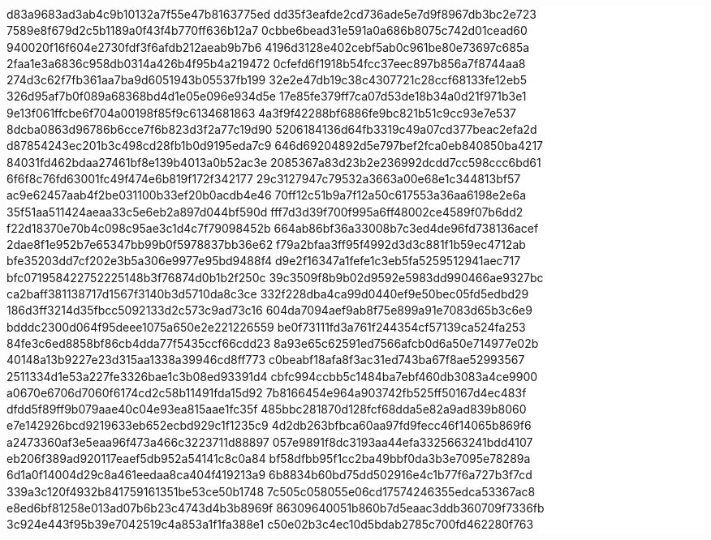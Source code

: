 d83a9683ad3ab4c9b10132a7f55e47b8163775ed
dd35f3eafde2cd736ade5e7d9f8967db3bc2e723
7589e8f679d2c5b1189a0f43f4b770ff636b12a7
0cbbe6bead31e591a0a686b8075c742d01cead60
940020f16f604e2730fdf3f6afdb212aeab9b7b6
4196d3128e402cebf5ab0c961be80e73697c685a
2faa1e3a6836c958db0314a426b4f95b4a219472
0cfefd6f1918b54fcc37eec897b856a7f8744aa8
274d3c62f7fb361aa7ba9d6051943b05537fb199
32e2e47db19c38c4307721c28ccf68133fe12eb5
326d95af7b0f089a68368bd4d1e05e096e934d5e
17e85fe379ff7ca07d53de18b34a0d21f971b3e1
9e13f061ffcbe6f704a00198f85f9c6134681863
4a3f9f42288bf6886fe9bc821b51c9cc93e7e537
8dcba0863d96786b6cce7f6b823d3f2a77c19d90
5206184136d64fb3319c49a07cd377beac2efa2d
d87854243ec201b3c498cd28fb1b0d9195eda7c9
646d69204892d5e797bef2fca0eb840850ba4217
84031fd462bdaa27461bf8e139b4013a0b52ac3e
2085367a83d23b2e236992dcdd7cc598ccc6bd61
6f6f8c76fd63001fc49f474e6b819f172f342177
29c3127947c79532a3663a00e68e1c344813bf57
ac9e62457aab4f2be031100b33ef20b0acdb4e46
70ff12c51b9a7f12a50c617553a36aa6198e2e6a
35f51aa511424aeaa33c5e6eb2a897d044bf590d
fff7d3d39f700f995a6ff48002ce4589f07b6dd2
f22d18370e70b4c098c95ae3c1d4c7f79098452b
664ab86bf36a33008b7c3ed4de96fd738136acef
2dae8f1e952b7e65347bb99b0f5978837bb36e62
f79a2bfaa3ff95f4992d3d3c881f1b59ec4712ab
bfe35203dd7cf202e3b5a306e9977e95bd9488f4
d9e2f16347a1fefe1c3eb5fa5259512941aec717
bfc071958422752225148b3f76874d0b1b2f250c
39c3509f8b9b02d9592e5983dd990466ae9327bc
ca2baff381138717d1567f3140b3d5710da8c3ce
332f228dba4ca99d0440ef9e50bec05fd5edbd29
186d3ff3214d35fbcc5092133d2c573c9ad73c16
604da7094aef9ab8f75e899a91e7083d65b3c6e9
bdddc2300d064f95deee1075a650e2e221226559
be0f73111fd3a761f244354cf57139ca524fa253
84fe3c6ed8858bf86cb4dda77f5435ccf66cdd23
8a93e65c62591ed7566afcb0d6a50e714977e02b
40148a13b9227e23d315aa1338a39946cd8ff773
c0beabf18afa8f3ac31ed743ba67f8ae52993567
2511334d1e53a227fe3326bae1c3b08ed93391d4
cbfc994ccbb5c1484ba7ebf460db3083a4ce9900
a0670e6706d7060f6174cd2c58b11491fda15d92
7b8166454e964a903742fb525ff50167d4ec483f
dfdd5f89ff9b079aae40c04e93ea815aae1fc35f
485bbc281870d128fcf68dda5e82a9ad839b8060
e7e142926bcd9219633eb652ecbd929c1f1235c9
4d2db263bfbca60aa97fd9fecc46f14065b869f6
a2473360af3e5eaa96f473a466c3223711d88897
057e9891f8dc3193aa44efa3325663241bdd4107
eb206f389ad920117eaef5db952a54141c8c0a84
bf58dfbb95f1cc2ba49bbf0da3b3e7095e78289a
6d1a0f14004d29c8a461eedaa8ca404f419213a9
6b8834b60bd75dd502916e4c1b77f6a727b3f7cd
339a3c120f4932b841759161351be53ce50b1748
7c505c058055e06cd17574246355edca53367ac8
e8ed6bf81258e013ad07b6b23c4743d4b3b8969f
86309640051b860b7d5eaac3ddb360709f7336fb
3c924e443f95b39e7042519c4a853a1f1fa388e1
c50e02b3c4ec10d5bdab2785c700fd462280f763